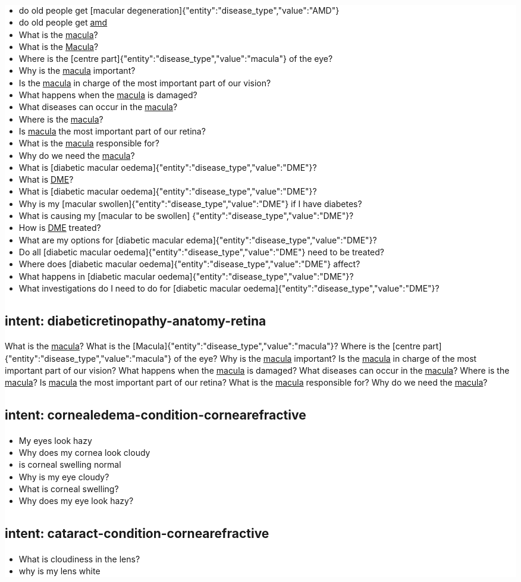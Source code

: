 - do old people get [macular degeneration]{"entity":"disease_type","value":"AMD"}
- do old people get [amd](disease_type)
- What is the [macula](disease_type)?
- What is the [Macula](disease_type)?
- Where is the [centre part]{"entity":"disease_type","value":"macula"} of the eye?
- Why is the [macula](disease_type) important?
- Is the [macula](disease_type) in charge of the most important part of our vision?
- What happens when the [macula](disease_type) is damaged?
- What diseases can occur in the [macula](disease_type)?
- Where is the [macula](disease_type)?
- Is [macula](disease_type) the most important part of our retina?
- What is the [macula](disease_type) responsible for?
- Why do we need the [macula](disease_type)?
- What is [diabetic macular oedema]{"entity":"disease_type","value":"DME"}?
- What is [DME](disease_type)?
- What is [diabetic macular oedema]{"entity":"disease_type","value":"DME"}?
- Why is my [macular swollen]{"entity":"disease_type","value":"DME"} if I have diabetes?
- What is causing my [macular to be swollen] {"entity":"disease_type","value":"DME"}?
- How is [DME](disease_type) treated?
- What are my options for [diabetic macular edema]{"entity":"disease_type","value":"DME"}?
- Do all [diabetic macular oedema]{"entity":"disease_type","value":"DME"} need to be treated?
- Where does [diabetic macular oedema]{"entity":"disease_type","value":"DME"} affect?
- What happens in [diabetic macular oedema]{"entity":"disease_type","value":"DME"}?
- What investigations do I need to do for [diabetic macular oedema]{"entity":"disease_type","value":"DME"}?

## intent: diabeticretinopathy-anatomy-retina
What is the [macula](disease_type)?
What is the [Macula]{"entity":"disease_type","value":"macula"}?
Where is the [centre part]{"entity":"disease_type","value":"macula"} of the eye?
Why is the [macula](disease_type) important?
Is the [macula](disease_type) in charge of the most important part of our vision?
What happens when the [macula](disease_type) is damaged?
What diseases can occur in the [macula](disease_type)?
Where is the [macula](disease_type)?
Is [macula](disease_type) the most important part of our retina?
What is the [macula](disease_type) responsible for?
Why do we need the [macula](disease_type)?

## intent: cornealedema-condition-cornearefractive
- My eyes look hazy
- Why does my cornea look cloudy
- is corneal swelling normal
- Why is my eye cloudy?
- What is corneal swelling?
- Why does my eye look hazy?

## intent: cataract-condition-cornearefractive
- What is cloudiness in the lens?
- why is my lens white
